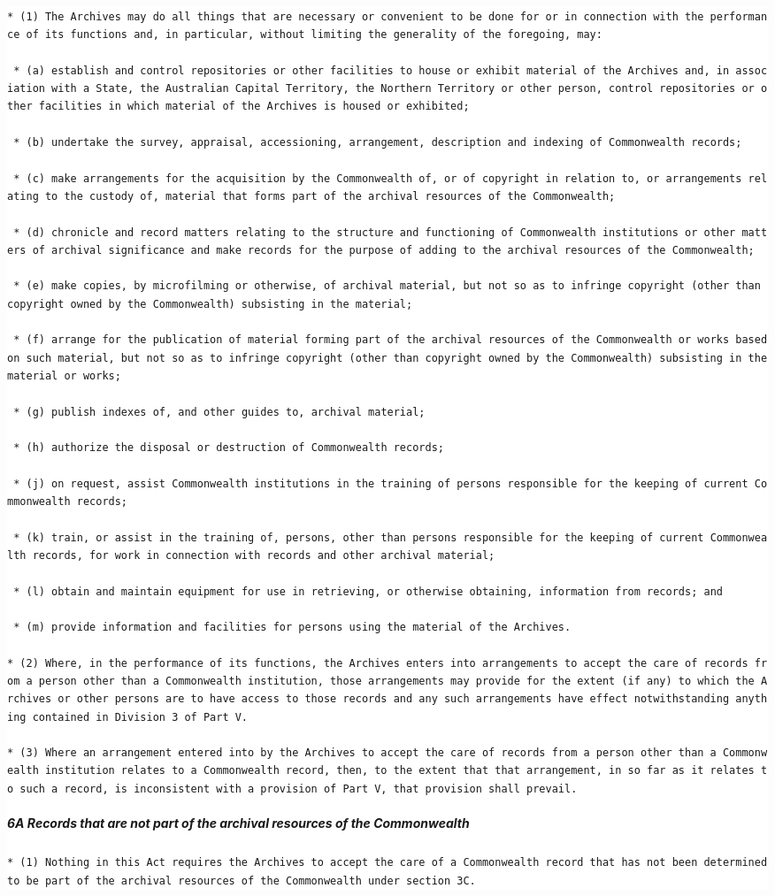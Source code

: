     * (1) The Archives may do all things that are necessary or convenient to be done for or in connection with the performance of its functions and, in particular, without limiting the generality of the foregoing, may:

     * (a) establish and control repositories or other facilities to house or exhibit material of the Archives and, in association with a State, the Australian Capital Territory, the Northern Territory or other person, control repositories or other facilities in which material of the Archives is housed or exhibited;

     * (b) undertake the survey, appraisal, accessioning, arrangement, description and indexing of Commonwealth records;

     * (c) make arrangements for the acquisition by the Commonwealth of, or of copyright in relation to, or arrangements relating to the custody of, material that forms part of the archival resources of the Commonwealth;

     * (d) chronicle and record matters relating to the structure and functioning of Commonwealth institutions or other matters of archival significance and make records for the purpose of adding to the archival resources of the Commonwealth;

     * (e) make copies, by microfilming or otherwise, of archival material, but not so as to infringe copyright (other than copyright owned by the Commonwealth) subsisting in the material;

     * (f) arrange for the publication of material forming part of the archival resources of the Commonwealth or works based on such material, but not so as to infringe copyright (other than copyright owned by the Commonwealth) subsisting in the material or works;

     * (g) publish indexes of, and other guides to, archival material;

     * (h) authorize the disposal or destruction of Commonwealth records;

     * (j) on request, assist Commonwealth institutions in the training of persons responsible for the keeping of current Commonwealth records;

     * (k) train, or assist in the training of, persons, other than persons responsible for the keeping of current Commonwealth records, for work in connection with records and other archival material;

     * (l) obtain and maintain equipment for use in retrieving, or otherwise obtaining, information from records; and

     * (m) provide information and facilities for persons using the material of the Archives.

    * (2) Where, in the performance of its functions, the Archives enters into arrangements to accept the care of records from a person other than a Commonwealth institution, those arrangements may provide for the extent (if any) to which the Archives or other persons are to have access to those records and any such arrangements have effect notwithstanding anything contained in Division 3 of Part V.

    * (3) Where an arrangement entered into by the Archives to accept the care of records from a person other than a Commonwealth institution relates to a Commonwealth record, then, to the extent that that arrangement, in so far as it relates to such a record, is inconsistent with a provision of Part V, that provision shall prevail.

##### 6A  Records that are not part of the archival resources of the Commonwealth

    * (1) Nothing in this Act requires the Archives to accept the care of a Commonwealth record that has not been determined to be part of the archival resources of the Commonwealth under section 3C.

